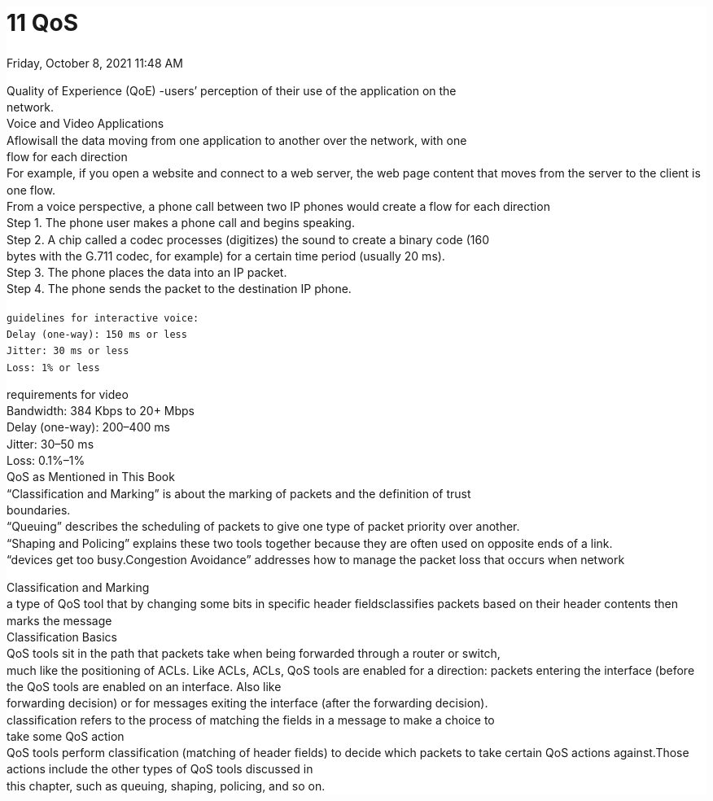 # 11 QoS

Friday, October 8, 2021 11:48 AM

Quality of Experience (QoE) -users’ perception of their use of the application on the  
network.  
Voice and Video Applications  
Aflowisall the data moving from one application to another over the network, with one  
flow for each direction  
For example, if you open a website and connect to a web server, the web page content that moves from the server to the client is one flow.  
From a voice perspective, a phone call between two IP phones would create a flow for each direction  
Step 1. The phone user makes a phone call and begins speaking.  
Step 2. A chip called a codec processes (digitizes) the sound to create a binary code (160  
bytes with the G.711 codec, for example) for a certain time period (usually 20 ms).  
Step 3. The phone places the data into an IP packet.  
Step 4. The phone sends the packet to the destination IP phone.

```
guidelines for interactive voice:
Delay (one-way): 150 ms or less
Jitter: 30 ms or less
Loss: 1% or less
```

requirements for video  
Bandwidth: 384 Kbps to 20+ Mbps  
Delay (one-way): 200–400 ms  
Jitter: 30–50 ms  
Loss: 0.1%–1%  
QoS as Mentioned in This Book  
“Classification and Marking” is about the marking of packets and the definition of trust  
boundaries.  
“Queuing” describes the scheduling of packets to give one type of packet priority over another.  
“Shaping and Policing” explains these two tools together because they are often used on opposite ends of a link.  
“devices get too busy.Congestion Avoidance” addresses how to manage the packet loss that occurs when network

Classification and Marking  
a type of QoS tool that by changing some bits in specific header fieldsclassifies packets based on their header contents then marks the message  
Classification Basics  
QoS tools sit in the path that packets take when being forwarded through a router or switch,  
much like the positioning of ACLs. Like ACLs, ACLs, QoS tools are enabled for a direction: packets entering the interface (before the QoS tools are enabled on an interface. Also like  
forwarding decision) or for messages exiting the interface (after the forwarding decision).  
classification refers to the process of matching the fields in a message to make a choice to  
take some QoS action  
QoS tools perform classification (matching of header fields) to decide which packets to take certain QoS actions against.Those actions include the other types of QoS tools discussed in  
this chapter, such as queuing, shaping, policing, and so on.
